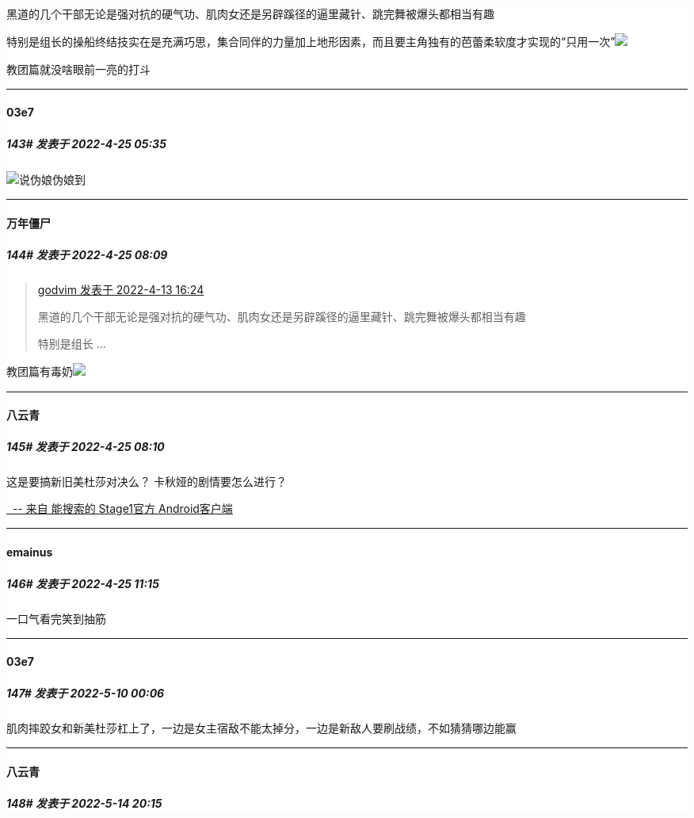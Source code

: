 黑道的几个干部无论是强对抗的硬气功、肌肉女还是另辟蹊径的逼里藏针、跳完舞被爆头都相当有趣

特别是组长的操船终结技实在是充满巧思，集合同伴的力量加上地形因素，而且要主角独有的芭蕾柔软度才实现的“只用一次”<img src="https://static.saraba1st.com/image/smiley/face2017/067.png" referrerpolicy="no-referrer">

教团篇就没啥眼前一亮的打斗

*****

####  03e7  
##### 143#       发表于 2022-4-25 05:35

<img src="https://ihlv1.xyz/images2/20220424/a0657d757bd790d7b74752e6d1a554ce311.jpg" referrerpolicy="no-referrer">说伪娘伪娘到

*****

####  万年僵尸  
##### 144#       发表于 2022-4-25 08:09

<blockquote><a href="httphttps://bbs.saraba1st.com/2b/forum.php?mod=redirect&amp;goto=findpost&amp;pid=55435919&amp;ptid=1791810" target="_blank">godvim 发表于 2022-4-13 16:24</a>

黑道的几个干部无论是强对抗的硬气功、肌肉女还是另辟蹊径的逼里藏针、跳完舞被爆头都相当有趣

特别是组长 ...</blockquote>
教团篇有毒奶<img src="https://static.saraba1st.com/image/smiley/face2017/067.png" referrerpolicy="no-referrer">

*****

####  八云青  
##### 145#       发表于 2022-4-25 08:10

这是要搞新旧美杜莎对决么？
卡秋娅的剧情要怎么进行？

[  -- 来自 能搜索的 Stage1官方 Android客户端](https://www.coolapk.com/apk/140634)

*****

####  emainus  
##### 146#       发表于 2022-4-25 11:15

一口气看完笑到抽筋

*****

####  03e7  
##### 147#       发表于 2022-5-10 00:06

肌肉摔跤女和新美杜莎杠上了，一边是女主宿敌不能太掉分，一边是新敌人要刷战绩，不如猜猜哪边能赢

*****

####  八云青  
##### 148#       发表于 2022-5-14 20:15
